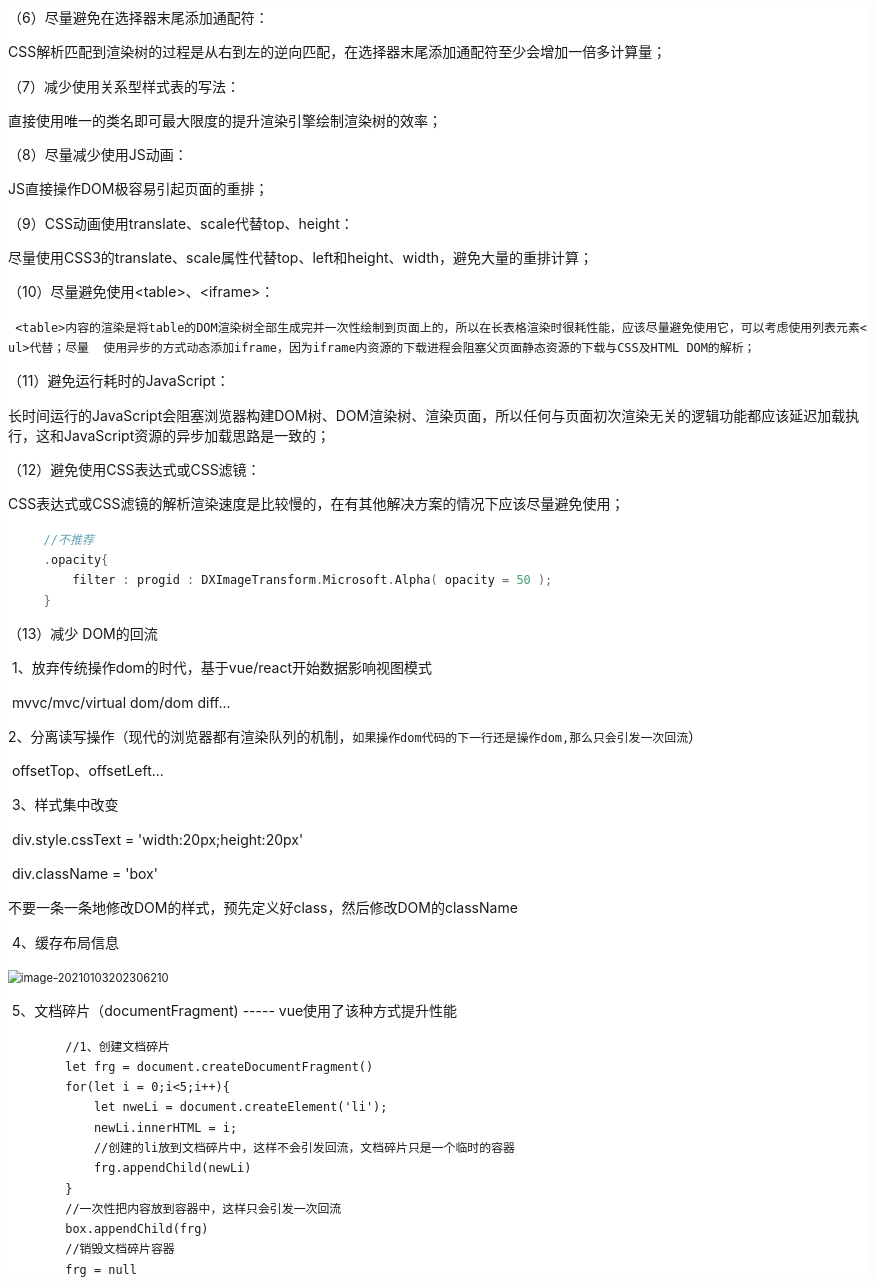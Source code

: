 （6）尽量避免在选择器末尾添加通配符：

   CSS解析匹配到渲染树的过程是从右到左的逆向匹配，在选择器末尾添加通配符至少会增加一倍多计算量；

（7）减少使用关系型样式表的写法：

   直接使用唯一的类名即可最大限度的提升渲染引擎绘制渲染树的效率；

（8）尽量减少使用JS动画：

   JS直接操作DOM极容易引起页面的重排；

（9）CSS动画使用translate、scale代替top、height：

   尽量使用CSS3的translate、scale属性代替top、left和height、width，避免大量的重排计算；

（10）尽量避免使用&lt;table>、&lt;iframe>：

```
 <table>内容的渲染是将table的DOM渲染树全部生成完并一次性绘制到页面上的，所以在长表格渲染时很耗性能，应该尽量避免使用它，可以考虑使用列表元素<ul>代替；尽量	 使用异步的方式动态添加iframe，因为iframe内资源的下载进程会阻塞父页面静态资源的下载与CSS及HTML DOM的解析；
```

（11）避免运行耗时的JavaScript：

   长时间运行的JavaScript会阻塞浏览器构建DOM树、DOM渲染树、渲染页面，所以任何与页面初次渲染无关的逻辑功能都应该延迟加载执行，这和JavaScript资源的异步加载思路是一致的；

（12）避免使用CSS表达式或CSS滤镜：

   CSS表达式或CSS滤镜的解析渲染速度是比较慢的，在有其他解决方案的情况下应该尽量避免使用；

```swift
     //不推荐
     .opacity{
         filter : progid : DXImageTransform.Microsoft.Alpha( opacity = 50 );
     }
```

（13）减少 DOM的回流

​		1、放弃传统操作dom的时代，基于vue/react开始数据影响视图模式

​				mvvc/mvc/virtual dom/dom diff...

​		2、分离读写操作（现代的浏览器都有渲染队列的机制，`如果操作dom代码的下一行还是操作dom,那么只会引发一次回流`）

​				offsetTop、offsetLeft...

​		3、样式集中改变

​				div.style.cssText = 'width:20px;height:20px'

​				div.className = 'box'

​				不要一条一条地修改DOM的样式，预先定义好class，然后修改DOM的className

​		4、缓存布局信息

​			<img src="https://webpon-img.oss-cn-guangzhou.aliyuncs.com/img20210505215749.png" alt="image-20210103202306210" style="zoom:80%;" />

​		5、文档碎片（documentFragment) ----- vue使用了该种方式提升性能			

```
		//1、创建文档碎片
		let frg = document.createDocumentFragment()
		for(let i = 0;i<5;i++){
			let nweLi = document.createElement('li');
			newLi.innerHTML = i;
			//创建的li放到文档碎片中，这样不会引发回流，文档碎片只是一个临时的容器
			frg.appendChild(newLi)
		}
		//一次性把内容放到容器中，这样只会引发一次回流
		box.appendChild(frg)
		//销毁文档碎片容器
		frg = null
```
